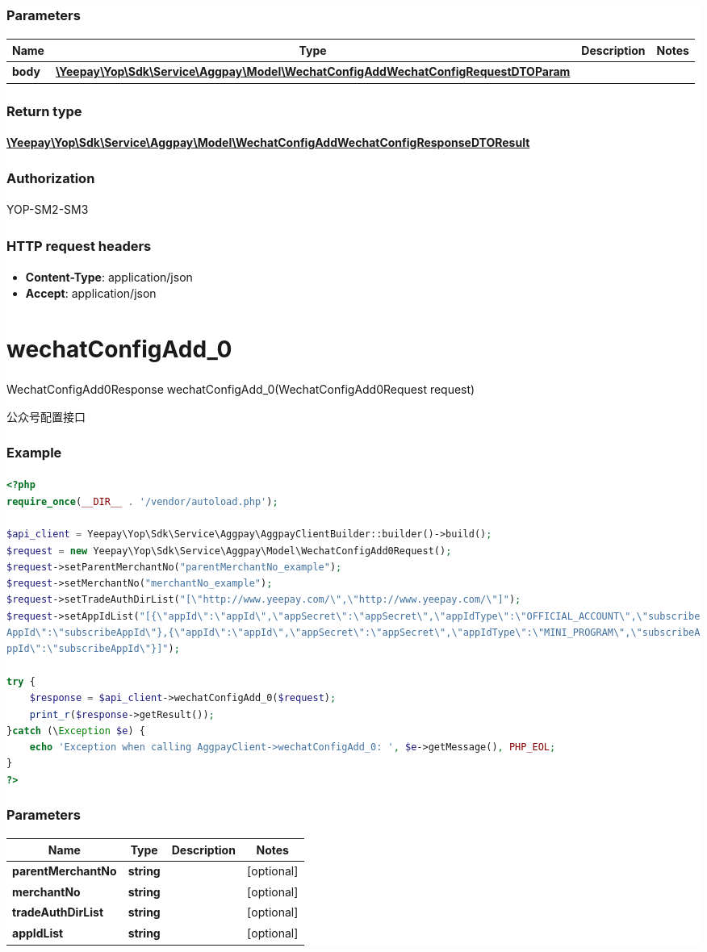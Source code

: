 ### Parameters

Name | Type | Description  | Notes
------------- | ------------- | ------------- | -------------
 **body** | [**\Yeepay\Yop\Sdk\Service\Aggpay\Model\WechatConfigAddWechatConfigRequestDTOParam**](../Model/WechatConfigAddWechatConfigRequestDTOParam.md)|  |

### Return type
[**\Yeepay\Yop\Sdk\Service\Aggpay\Model\WechatConfigAddWechatConfigResponseDTOResult**](../Model/WechatConfigAddWechatConfigResponseDTOResult.md)
### Authorization

YOP-SM2-SM3


### HTTP request headers

 - **Content-Type**: application/json
 - **Accept**: application/json

# **wechatConfigAdd_0**
WechatConfigAdd0Response wechatConfigAdd_0(WechatConfigAdd0Request request)

公众号配置接口

### Example
```php
<?php
require_once(__DIR__ . '/vendor/autoload.php');

$api_client = Yeepay\Yop\Sdk\Service\Aggpay\AggpayClientBuilder::builder()->build();
$request = new Yeepay\Yop\Sdk\Service\Aggpay\Model\WechatConfigAdd0Request();
$request->setParentMerchantNo("parentMerchantNo_example");
$request->setMerchantNo("merchantNo_example");
$request->setTradeAuthDirList("[\"http://www.yeepay.com/\",\"http://www.yeepay.com/\"]");
$request->setAppIdList("[{\"appId\":\"appId\",\"appSecret\":\"appSecret\",\"appIdType\":\"OFFICIAL_ACCOUNT\",\"subscribeAppId\":\"subscribeAppId\"},{\"appId\":\"appId\",\"appSecret\":\"appSecret\",\"appIdType\":\"MINI_PROGRAM\",\"subscribeAppId\":\"subscribeAppId\"}]");

try {
    $response = $api_client->wechatConfigAdd_0($request);
    print_r($response->getResult());
}catch (\Exception $e) {
    echo 'Exception when calling AggpayClient->wechatConfigAdd_0: ', $e->getMessage(), PHP_EOL;
}
?>
```

### Parameters

Name | Type | Description  | Notes
------------- | ------------- | ------------- | -------------
 **parentMerchantNo** | **string**|  | [optional]
 **merchantNo** | **string**|  | [optional]
 **tradeAuthDirList** | **string**|  | [optional]
 **appIdList** | **string**|  | [optional]
